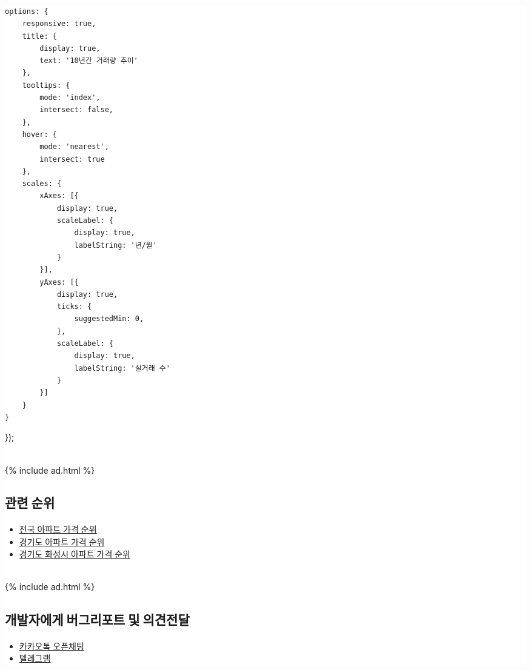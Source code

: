     options: {
        responsive: true,
        title: {
            display: true,
            text: '10년간 거래량 추이'
        },
        tooltips: {
            mode: 'index',
            intersect: false,
        },
        hover: {
            mode: 'nearest',
            intersect: true
        },
        scales: {
            xAxes: [{
                display: true,
                scaleLabel: {
                    display: true,
                    labelString: '년/월'
                }
            }],
            yAxes: [{
                display: true,
                ticks: {
                    suggestedMin: 0,
                },
                scaleLabel: {
                    display: true,
                    labelString: '실거래 수'
                }
            }]
        }
    }
});

</script>


<br>
{% include ad.html %}
<br>

## 관련 순위

- [전국 아파트 가격 순위](https://inasie.github.io/apt-ranking/전국)
- [경기도 아파트 가격 순위](https://inasie.github.io/apt-ranking/경기도)
- [경기도 화성시 아파트 가격 순위](https://inasie.github.io/apt-ranking/경기도-화성시)


<br>
{% include ad.html %}
<br>

## 개발자에게 버그리포트 및 의견전달

- [카카오톡 오픈채팅](https://open.kakao.com/o/gLJUAP4)
- [텔레그램](https://t.me/inasie)

